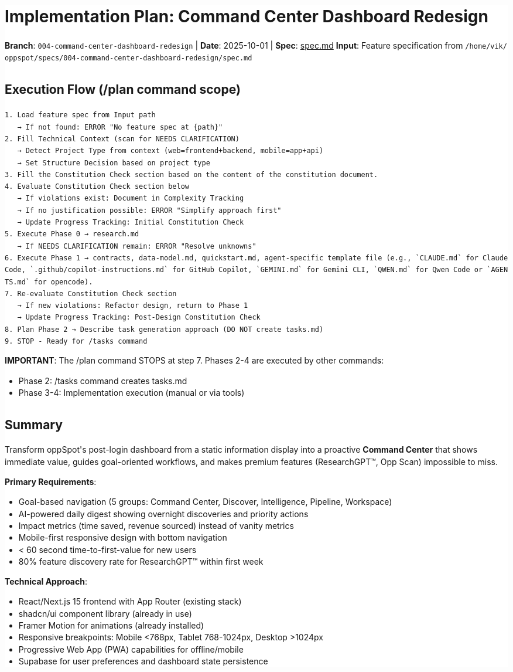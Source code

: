 
# Implementation Plan: Command Center Dashboard Redesign

**Branch**: `004-command-center-dashboard-redesign` | **Date**: 2025-10-01 | **Spec**: [spec.md](./spec.md)
**Input**: Feature specification from `/home/vik/oppspot/specs/004-command-center-dashboard-redesign/spec.md`

## Execution Flow (/plan command scope)
```
1. Load feature spec from Input path
   → If not found: ERROR "No feature spec at {path}"
2. Fill Technical Context (scan for NEEDS CLARIFICATION)
   → Detect Project Type from context (web=frontend+backend, mobile=app+api)
   → Set Structure Decision based on project type
3. Fill the Constitution Check section based on the content of the constitution document.
4. Evaluate Constitution Check section below
   → If violations exist: Document in Complexity Tracking
   → If no justification possible: ERROR "Simplify approach first"
   → Update Progress Tracking: Initial Constitution Check
5. Execute Phase 0 → research.md
   → If NEEDS CLARIFICATION remain: ERROR "Resolve unknowns"
6. Execute Phase 1 → contracts, data-model.md, quickstart.md, agent-specific template file (e.g., `CLAUDE.md` for Claude Code, `.github/copilot-instructions.md` for GitHub Copilot, `GEMINI.md` for Gemini CLI, `QWEN.md` for Qwen Code or `AGENTS.md` for opencode).
7. Re-evaluate Constitution Check section
   → If new violations: Refactor design, return to Phase 1
   → Update Progress Tracking: Post-Design Constitution Check
8. Plan Phase 2 → Describe task generation approach (DO NOT create tasks.md)
9. STOP - Ready for /tasks command
```

**IMPORTANT**: The /plan command STOPS at step 7. Phases 2-4 are executed by other commands:
- Phase 2: /tasks command creates tasks.md
- Phase 3-4: Implementation execution (manual or via tools)

## Summary

Transform oppSpot's post-login dashboard from a static information display into a proactive **Command Center** that shows immediate value, guides goal-oriented workflows, and makes premium features (ResearchGPT™, Opp Scan) impossible to miss.

**Primary Requirements**:
- Goal-based navigation (5 groups: Command Center, Discover, Intelligence, Pipeline, Workspace)
- AI-powered daily digest showing overnight discoveries and priority actions
- Impact metrics (time saved, revenue sourced) instead of vanity metrics
- Mobile-first responsive design with bottom navigation
- < 60 second time-to-first-value for new users
- 80% feature discovery rate for ResearchGPT™ within first week

**Technical Approach**:
- React/Next.js 15 frontend with App Router (existing stack)
- shadcn/ui component library (already in use)
- Framer Motion for animations (already installed)
- Responsive breakpoints: Mobile <768px, Tablet 768-1024px, Desktop >1024px
- Progressive Web App (PWA) capabilities for offline/mobile
- Supabase for user preferences and dashboard state persistence
